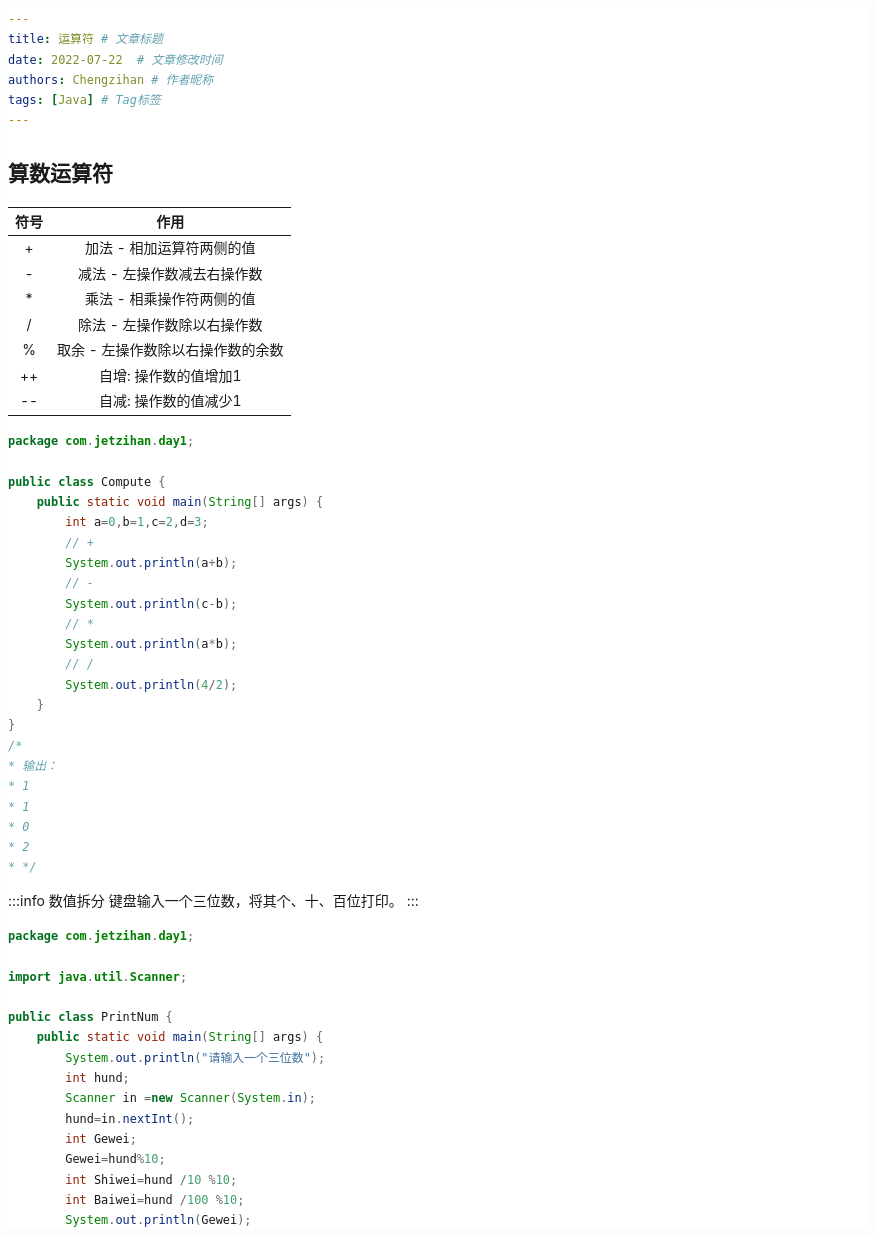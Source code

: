 ```yaml
---
title: 运算符 # 文章标题
date: 2022-07-22  # 文章修改时间
authors: Chengzihan # 作者昵称
tags: [Java] # Tag标签
---
```

## 算数运算符

符号 | 作用
:--: | :--: |
\+ | 加法 - 相加运算符两侧的值
\- | 减法 - 左操作数减去右操作数
\* | 乘法 - 相乘操作符两侧的值
 / | 除法 - 左操作数除以右操作数
 % | 取余 - 左操作数除以右操作数的余数
 \+\+ | 自增: 操作数的值增加1
 \-\- | 自减: 操作数的值减少1

```java
package com.jetzihan.day1;

public class Compute {
    public static void main(String[] args) {
        int a=0,b=1,c=2,d=3;
        // +
        System.out.println(a+b);
        // -
        System.out.println(c-b);
        // *
        System.out.println(a*b);
        // /
        System.out.println(4/2);
    }
}
/*
* 输出：
* 1 
* 1 
* 0 
* 2
* */
```

:::info 数值拆分
键盘输入一个三位数，将其个、十、百位打印。
:::

```java
package com.jetzihan.day1;

import java.util.Scanner;

public class PrintNum {
    public static void main(String[] args) {
        System.out.println("请输入一个三位数");
        int hund;
        Scanner in =new Scanner(System.in);
        hund=in.nextInt();
        int Gewei;
        Gewei=hund%10;
        int Shiwei=hund /10 %10;
        int Baiwei=hund /100 %10;
        System.out.println(Gewei);
```
